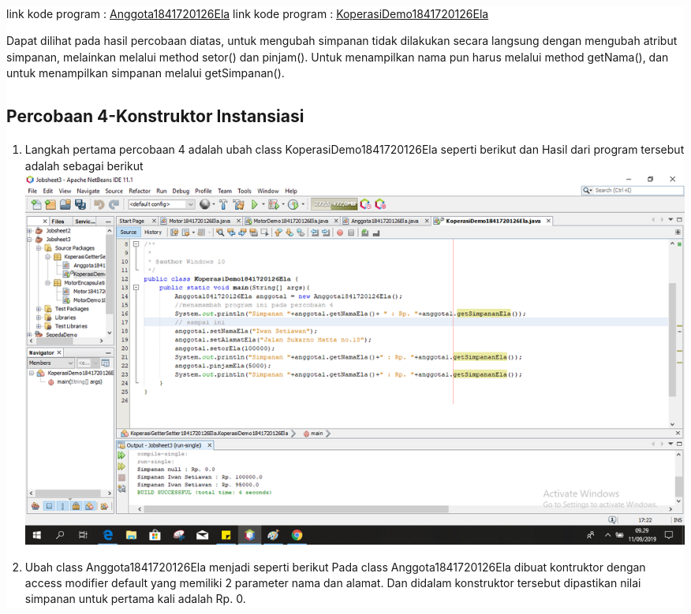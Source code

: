 link kode program : [Anggota1841720126Ela](../../src/3_Enkapsulasi/Anggota1841720126Ela.java)
link kode program : [KoperasiDemo1841720126Ela](../../src/3_Enkapsulasi/KoperasiDemo1841720126Ela.java)

Dapat dilihat pada hasil percobaan diatas, untuk mengubah simpanan tidak dilakukan secara
 langsung dengan mengubah atribut simpanan, melainkan melalui method setor() dan pinjam(). 
Untuk menampilkan nama pun harus melalui method getNama(), dan untuk menampilkan simpanan melalui getSimpanan(). 

## Percobaan 4-Konstruktor Instansiasi

1. Langkah pertama percobaan 4 adalah ubah class KoperasiDemo1841720126Ela seperti berikut dan Hasil dari program tersebut adalah sebagai berikut
![percobaan4](img/percobaan4a.png)

2. Ubah class Anggota1841720126Ela menjadi seperti berikut 
 Pada class Anggota1841720126Ela dibuat kontruktor dengan access modifier default yang memiliki 2 parameter nama dan alamat. Dan didalam konstruktor tersebut dipastikan nilai simpanan untuk pertama kali adalah Rp. 0.